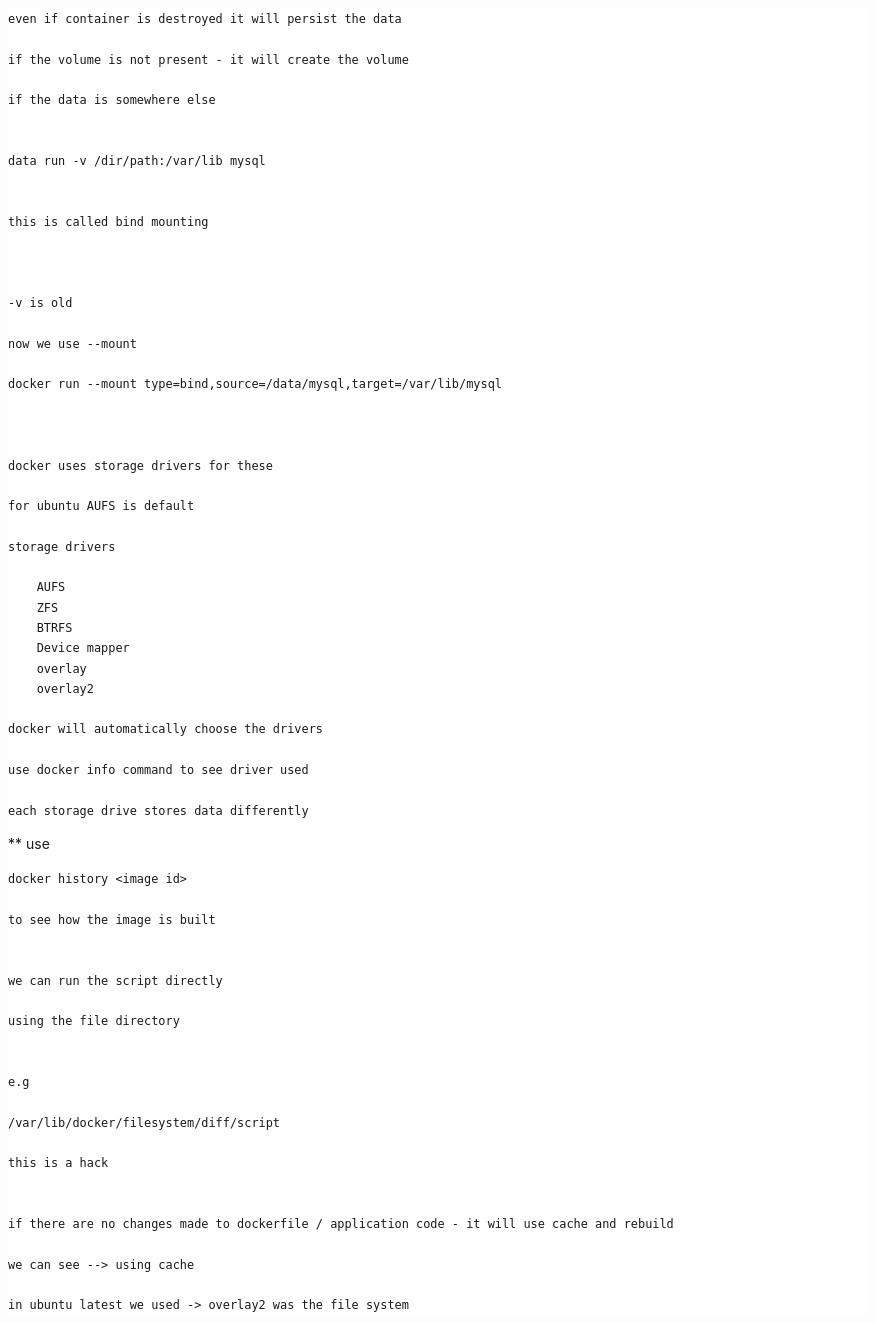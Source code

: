     even if container is destroyed it will persist the data

    if the volume is not present - it will create the volume

    if the data is somewhere else 


    data run -v /dir/path:/var/lib mysql


    this is called bind mounting



    -v is old

    now we use --mount

    docker run --mount type=bind,source=/data/mysql,target=/var/lib/mysql



    docker uses storage drivers for these

    for ubuntu AUFS is default

    storage drivers

        AUFS
        ZFS
        BTRFS
        Device mapper
        overlay
        overlay2

    docker will automatically choose the drivers

    use docker info command to see driver used

    each storage drive stores data differently


** use

    docker history <image id>

    to see how the image is built


    we can run the script directly

    using the file directory 


    e.g 

    /var/lib/docker/filesystem/diff/script

    this is a hack


    if there are no changes made to dockerfile / application code - it will use cache and rebuild

    we can see --> using cache

    in ubuntu latest we used -> overlay2 was the file system
